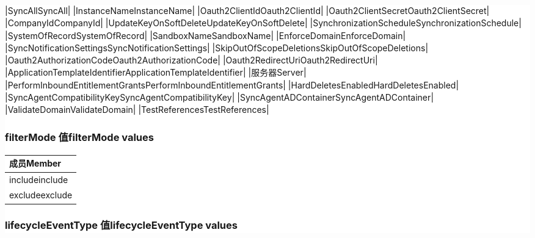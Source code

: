 |<span data-ttu-id="32d4e-126">SyncAll</span><span class="sxs-lookup"><span data-stu-id="32d4e-126">SyncAll</span></span>|
|<span data-ttu-id="32d4e-127">InstanceName</span><span class="sxs-lookup"><span data-stu-id="32d4e-127">InstanceName</span></span>|
|<span data-ttu-id="32d4e-128">Oauth2ClientId</span><span class="sxs-lookup"><span data-stu-id="32d4e-128">Oauth2ClientId</span></span>|
|<span data-ttu-id="32d4e-129">Oauth2ClientSecret</span><span class="sxs-lookup"><span data-stu-id="32d4e-129">Oauth2ClientSecret</span></span>|
|<span data-ttu-id="32d4e-130">CompanyId</span><span class="sxs-lookup"><span data-stu-id="32d4e-130">CompanyId</span></span>|
|<span data-ttu-id="32d4e-131">UpdateKeyOnSoftDelete</span><span class="sxs-lookup"><span data-stu-id="32d4e-131">UpdateKeyOnSoftDelete</span></span>|
|<span data-ttu-id="32d4e-132">SynchronizationSchedule</span><span class="sxs-lookup"><span data-stu-id="32d4e-132">SynchronizationSchedule</span></span>|
|<span data-ttu-id="32d4e-133">SystemOfRecord</span><span class="sxs-lookup"><span data-stu-id="32d4e-133">SystemOfRecord</span></span>|
|<span data-ttu-id="32d4e-134">SandboxName</span><span class="sxs-lookup"><span data-stu-id="32d4e-134">SandboxName</span></span>|
|<span data-ttu-id="32d4e-135">EnforceDomain</span><span class="sxs-lookup"><span data-stu-id="32d4e-135">EnforceDomain</span></span>|
|<span data-ttu-id="32d4e-136">SyncNotificationSettings</span><span class="sxs-lookup"><span data-stu-id="32d4e-136">SyncNotificationSettings</span></span>|
|<span data-ttu-id="32d4e-137">SkipOutOfScopeDeletions</span><span class="sxs-lookup"><span data-stu-id="32d4e-137">SkipOutOfScopeDeletions</span></span>|
|<span data-ttu-id="32d4e-138">Oauth2AuthorizationCode</span><span class="sxs-lookup"><span data-stu-id="32d4e-138">Oauth2AuthorizationCode</span></span>|
|<span data-ttu-id="32d4e-139">Oauth2RedirectUri</span><span class="sxs-lookup"><span data-stu-id="32d4e-139">Oauth2RedirectUri</span></span>|
|<span data-ttu-id="32d4e-140">ApplicationTemplateIdentifier</span><span class="sxs-lookup"><span data-stu-id="32d4e-140">ApplicationTemplateIdentifier</span></span>|
|<span data-ttu-id="32d4e-141">服务器</span><span class="sxs-lookup"><span data-stu-id="32d4e-141">Server</span></span>|
|<span data-ttu-id="32d4e-142">PerformInboundEntitlementGrants</span><span class="sxs-lookup"><span data-stu-id="32d4e-142">PerformInboundEntitlementGrants</span></span>|
|<span data-ttu-id="32d4e-143">HardDeletesEnabled</span><span class="sxs-lookup"><span data-stu-id="32d4e-143">HardDeletesEnabled</span></span>|
|<span data-ttu-id="32d4e-144">SyncAgentCompatibilityKey</span><span class="sxs-lookup"><span data-stu-id="32d4e-144">SyncAgentCompatibilityKey</span></span>|
|<span data-ttu-id="32d4e-145">SyncAgentADContainer</span><span class="sxs-lookup"><span data-stu-id="32d4e-145">SyncAgentADContainer</span></span>|
|<span data-ttu-id="32d4e-146">ValidateDomain</span><span class="sxs-lookup"><span data-stu-id="32d4e-146">ValidateDomain</span></span>|
|<span data-ttu-id="32d4e-147">TestReferences</span><span class="sxs-lookup"><span data-stu-id="32d4e-147">TestReferences</span></span>|

### <a name="filtermode-values"></a><span data-ttu-id="32d4e-148">filterMode 值</span><span class="sxs-lookup"><span data-stu-id="32d4e-148">filterMode values</span></span>

|<span data-ttu-id="32d4e-149">成员</span><span class="sxs-lookup"><span data-stu-id="32d4e-149">Member</span></span>|
|:---|
|<span data-ttu-id="32d4e-150">include</span><span class="sxs-lookup"><span data-stu-id="32d4e-150">include</span></span>|
|<span data-ttu-id="32d4e-151">exclude</span><span class="sxs-lookup"><span data-stu-id="32d4e-151">exclude</span></span>|

### <a name="lifecycleeventtype-values"></a><span data-ttu-id="32d4e-152">lifecycleEventType 值</span><span class="sxs-lookup"><span data-stu-id="32d4e-152">lifecycleEventType values</span></span>
